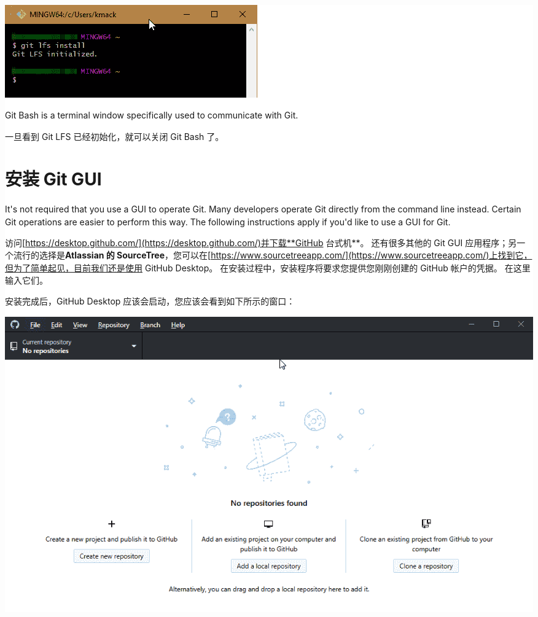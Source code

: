 ![](img/c90ad882-3031-4c3f-90f0-caf834ecf630.png)

Git Bash is a terminal window specifically used to communicate with Git.

一旦看到 Git LFS 已经初始化，就可以关闭 Git Bash 了。

# 安装 Git GUI

It's not required that you use a GUI to operate Git. Many developers operate Git directly from the command line instead. Certain Git operations are easier to perform this way. The following instructions apply if you'd like to use a GUI for Git.

访问[https://desktop.github.com/](https://desktop.github.com/)并下载**GitHub 台式机**。 还有很多其他的 Git GUI 应用程序；另一个流行的选择是**Atlassian 的 SourceTree**，您可以在[https://www.sourcetreeapp.com/](https://www.sourcetreeapp.com/)上找到它，但为了简单起见，目前我们还是使用 GitHub Desktop。 在安装过程中，安装程序将要求您提供您刚刚创建的 GitHub 帐户的凭据。 在这里输入它们。

安装完成后，GitHub Desktop 应该会启动，您应该会看到如下所示的窗口：

![](img/4f78039b-9b76-4fba-8970-80b361e82614.png)
